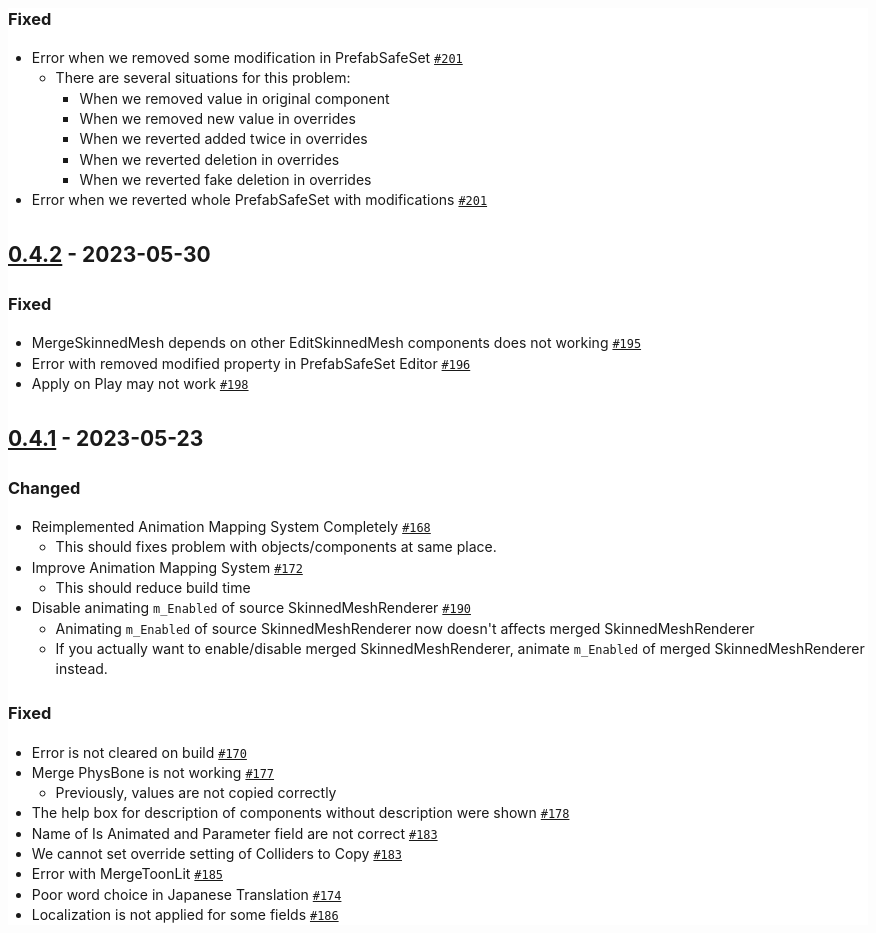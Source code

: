 ### Fixed
- Error when we removed some modification in PrefabSafeSet [`#201`](https://github.com/anatawa12/AvatarOptimizer/pull/201)
  - There are several situations for this problem:
    - When we removed value in original component
    - When we removed new value in overrides
    - When we reverted added twice in overrides
    - When we reverted deletion in overrides
    - When we reverted fake deletion in overrides
- Error when we reverted whole PrefabSafeSet with modifications [`#201`](https://github.com/anatawa12/AvatarOptimizer/pull/201)

## [0.4.2] - 2023-05-30
### Fixed
- MergeSkinnedMesh depends on other EditSkinnedMesh components does not working [`#195`](https://github.com/anatawa12/AvatarOptimizer/pull/195)
- Error with removed modified property in PrefabSafeSet Editor [`#196`](https://github.com/anatawa12/AvatarOptimizer/pull/196)
- Apply on Play may not work [`#198`](https://github.com/anatawa12/AvatarOptimizer/pull/198)

## [0.4.1] - 2023-05-23
### Changed
- Reimplemented Animation Mapping System Completely [`#168`](https://github.com/anatawa12/AvatarOptimizer/pull/168)
  - This should fixes problem with objects/components at same place.
- Improve Animation Mapping System [`#172`](https://github.com/anatawa12/AvatarOptimizer/pull/172)
  - This should reduce build time
- Disable animating `m_Enabled` of source SkinnedMeshRenderer [`#190`](https://github.com/anatawa12/AvatarOptimizer/pull/190)
  - Animating `m_Enabled` of source SkinnedMeshRenderer now doesn't affects merged SkinnedMeshRenderer
  - If you actually want to enable/disable merged SkinnedMeshRenderer, 
    animate `m_Enabled` of merged SkinnedMeshRenderer instead.

### Fixed
- Error is not cleared on build [`#170`](https://github.com/anatawa12/AvatarOptimizer/pull/170)
- Merge PhysBone is not working [`#177`](https://github.com/anatawa12/AvatarOptimizer/pull/177)
  - Previously, values are not copied correctly
- The help box for description of components without description were shown [`#178`](https://github.com/anatawa12/AvatarOptimizer/pull/178)
- Name of Is Animated and Parameter field are not correct [`#183`](https://github.com/anatawa12/AvatarOptimizer/pull/183)
- We cannot set override setting of Colliders to Copy [`#183`](https://github.com/anatawa12/AvatarOptimizer/pull/183)
- Error with MergeToonLit [`#185`](https://github.com/anatawa12/AvatarOptimizer/pull/185)
- Poor word choice in Japanese Translation [`#174`](https://github.com/anatawa12/AvatarOptimizer/pull/174)
- Localization is not applied for some fields [`#186`](https://github.com/anatawa12/AvatarOptimizer/pull/186)


[Keep a Changelog]: https://keepachangelog.com/en/1.1.0/
[modular-avatar]: https://modular-avatar.nadena.dev/
[UnusedBonesByReferencesTool]: https://narazaka.booth.pm/items/3831781
[about-root-transform]: https://github.com/anatawa12/AvatarOptimizer/issues/62#issuecomment-1512586282
[Unreleased]: https://github.com/anatawa12/AvatarOptimizer/compare/v1.4.2...HEAD
[1.4.2]: https://github.com/anatawa12/AvatarOptimizer/compare/v1.4.1...v1.4.2
[1.4.1]: https://github.com/anatawa12/AvatarOptimizer/compare/v1.4.0...v1.4.1
[1.4.0]: https://github.com/anatawa12/AvatarOptimizer/compare/v1.3.4...v1.4.0
[1.3.4]: https://github.com/anatawa12/AvatarOptimizer/compare/v1.3.3...v1.3.4
[1.3.3]: https://github.com/anatawa12/AvatarOptimizer/compare/v1.3.2...v1.3.3
[1.3.2]: https://github.com/anatawa12/AvatarOptimizer/compare/v1.3.1...v1.3.2
[1.3.1]: https://github.com/anatawa12/AvatarOptimizer/compare/v1.3.0...v1.3.1
[1.3.0]: https://github.com/anatawa12/AvatarOptimizer/compare/v1.2.0...v1.3.0
[1.2.0]: https://github.com/anatawa12/AvatarOptimizer/compare/v1.1.1...v1.2.0
[1.1.1]: https://github.com/anatawa12/AvatarOptimizer/compare/v1.1.0...v1.1.1
[1.1.0]: https://github.com/anatawa12/AvatarOptimizer/compare/v1.0.0...v1.1.0
[1.0.0]: https://github.com/anatawa12/AvatarOptimizer/compare/v0.4.12...v1.0.0
[0.4.12]: https://github.com/anatawa12/AvatarOptimizer/compare/v0.4.11...v0.4.12
[0.4.11]: https://github.com/anatawa12/AvatarOptimizer/compare/v0.4.10...v0.4.11
[0.4.10]: https://github.com/anatawa12/AvatarOptimizer/compare/v0.4.9...v0.4.10
[0.4.9]: https://github.com/anatawa12/AvatarOptimizer/compare/v0.4.8...v0.4.9
[0.4.8]: https://github.com/anatawa12/AvatarOptimizer/compare/v0.4.7...v0.4.8
[0.4.7]: https://github.com/anatawa12/AvatarOptimizer/compare/v0.4.6...v0.4.7
[0.4.6]: https://github.com/anatawa12/AvatarOptimizer/compare/v0.4.5...v0.4.6
[0.4.5]: https://github.com/anatawa12/AvatarOptimizer/compare/v0.4.4...v0.4.5
[0.4.4]: https://github.com/anatawa12/AvatarOptimizer/compare/v0.4.3...v0.4.4
[0.4.3]: https://github.com/anatawa12/AvatarOptimizer/compare/v0.4.2...v0.4.3
[0.4.2]: https://github.com/anatawa12/AvatarOptimizer/compare/v0.4.1...v0.4.2
[0.4.1]: https://github.com/anatawa12/AvatarOptimizer/compare/v0.4.0...v0.4.1
[0.4.0]: https://github.com/anatawa12/AvatarOptimizer/compare/v0.3.5...v0.4.0
[0.3.5]: https://github.com/anatawa12/AvatarOptimizer/compare/v0.3.4...v0.3.5
[0.3.4]: https://github.com/anatawa12/AvatarOptimizer/compare/v0.3.3...v0.3.4
[0.3.3]: https://github.com/anatawa12/AvatarOptimizer/compare/v0.3.2...v0.3.3
[0.3.2]: https://github.com/anatawa12/AvatarOptimizer/compare/v0.3.1...v0.3.2
[0.3.1]: https://github.com/anatawa12/AvatarOptimizer/compare/v0.3.0...v0.3.1
[0.3.0]: https://github.com/anatawa12/AvatarOptimizer/compare/v0.2.8...v0.3.0
[0.2.8]: https://github.com/anatawa12/AvatarOptimizer/compare/v0.2.7...v0.2.8
[0.2.7]: https://github.com/anatawa12/AvatarOptimizer/compare/v0.2.6...v0.2.7
[0.2.6]: https://github.com/anatawa12/AvatarOptimizer/compare/v0.2.5...v0.2.6
[0.2.5]: https://github.com/anatawa12/AvatarOptimizer/compare/v0.2.4...v0.2.5
[0.2.4]: https://github.com/anatawa12/AvatarOptimizer/compare/v0.2.3...v0.2.4
[0.2.3]: https://github.com/anatawa12/AvatarOptimizer/compare/v0.2.2...v0.2.3
[0.2.2]: https://github.com/anatawa12/AvatarOptimizer/compare/v0.2.1...v0.2.2
[0.2.1]: https://github.com/anatawa12/AvatarOptimizer/compare/v0.2.0...v0.2.1
[0.2.0]: https://github.com/anatawa12/AvatarOptimizer/compare/v0.1.4...v0.2.0
[0.1.4]: https://github.com/anatawa12/AvatarOptimizer/compare/v0.1.3...v0.1.4
[0.1.3]: https://github.com/anatawa12/AvatarOptimizer/compare/v0.1.2...v0.1.3
[0.1.2]: https://github.com/anatawa12/AvatarOptimizer/compare/v0.1.1...v0.1.2
[0.1.1]: https://github.com/anatawa12/AvatarOptimizer/compare/v0.1.0...v0.1.1
[0.1.0]: https://github.com/anatawa12/AvatarOptimizer/compare/v0.0.2...v0.1.0
[0.0.2]: https://github.com/anatawa12/AvatarOptimizer/compare/v0.0.1...v0.0.2
[0.0.1]: https://github.com/anatawa12/AvatarOptimizer/releases/tag/v0.0.1